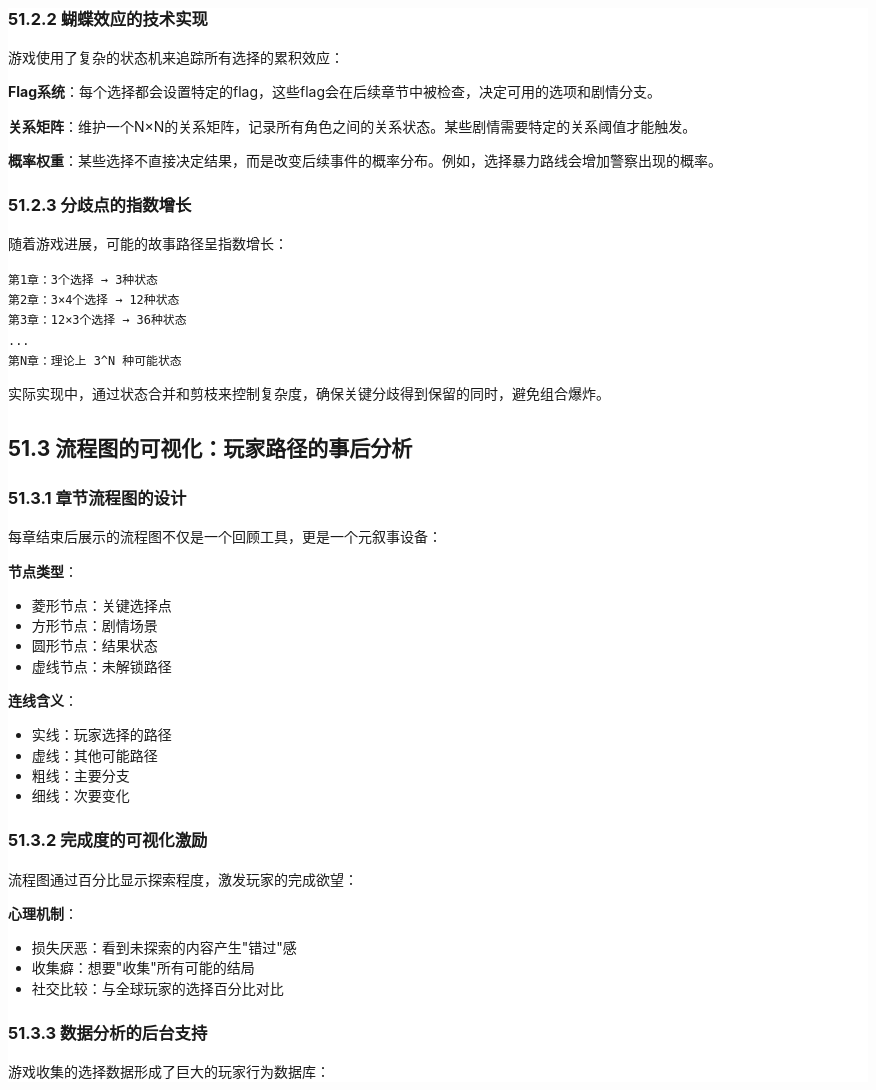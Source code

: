 ### 51.2.2 蝴蝶效应的技术实现

游戏使用了复杂的状态机来追踪所有选择的累积效应：

**Flag系统**：每个选择都会设置特定的flag，这些flag会在后续章节中被检查，决定可用的选项和剧情分支。

**关系矩阵**：维护一个N×N的关系矩阵，记录所有角色之间的关系状态。某些剧情需要特定的关系阈值才能触发。

**概率权重**：某些选择不直接决定结果，而是改变后续事件的概率分布。例如，选择暴力路线会增加警察出现的概率。

### 51.2.3 分歧点的指数增长

随着游戏进展，可能的故事路径呈指数增长：

```
第1章：3个选择 → 3种状态
第2章：3×4个选择 → 12种状态  
第3章：12×3个选择 → 36种状态
...
第N章：理论上 3^N 种可能状态
```

实际实现中，通过状态合并和剪枝来控制复杂度，确保关键分歧得到保留的同时，避免组合爆炸。

## 51.3 流程图的可视化：玩家路径的事后分析

### 51.3.1 章节流程图的设计

每章结束后展示的流程图不仅是一个回顾工具，更是一个元叙事设备：

**节点类型**：
- 菱形节点：关键选择点
- 方形节点：剧情场景
- 圆形节点：结果状态
- 虚线节点：未解锁路径

**连线含义**：
- 实线：玩家选择的路径
- 虚线：其他可能路径
- 粗线：主要分支
- 细线：次要变化

### 51.3.2 完成度的可视化激励

流程图通过百分比显示探索程度，激发玩家的完成欲望：

**心理机制**：
- 损失厌恶：看到未探索的内容产生"错过"感
- 收集癖：想要"收集"所有可能的结局
- 社交比较：与全球玩家的选择百分比对比

### 51.3.3 数据分析的后台支持

游戏收集的选择数据形成了巨大的玩家行为数据库：
